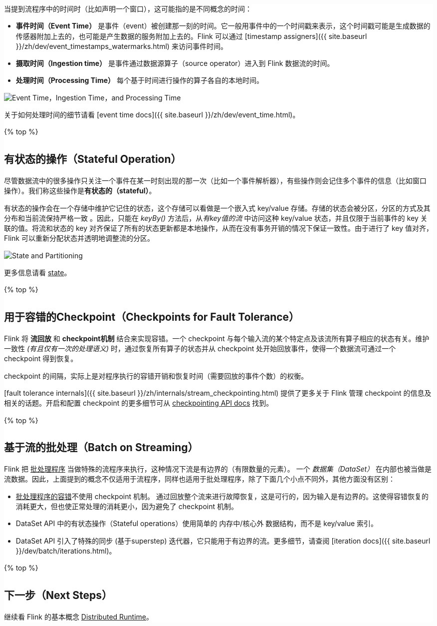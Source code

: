 当提到流程序中的时间时（比如声明一个窗口），这可能指的是不同概念的时间：

  - **事件时间（Event Time）** 是事件（event）被创建那一刻的时间。它一般用事件中的一个时间戳来表示，这个时间戳可能是生成数据的传感器附加上去的，也可能是产生数据的服务附加上去的。Flink 可以通过 [timestamp assigners]({{ site.baseurl }}/zh/dev/event_timestamps_watermarks.html) 来访问事件时间。

  - **摄取时间（Ingestion time）** 是事件通过数据源算子（source operator）进入到 Flink 数据流的时间。

  - **处理时间（Processing Time）** 每个基于时间进行操作的算子各自的本地时间。

<img src="{{ site.baseurl }}/fig/event_ingestion_processing_time.svg" alt="Event Time，Ingestion Time，and Processing Time" class="offset" width="80%" />

关于如何处理时间的细节请看 [event time docs]({{ site.baseurl }}/zh/dev/event_time.html)。

{% top %}

## 有状态的操作（Stateful Operation）

尽管数据流中的很多操作只关注一个事件在某一时刻出现的那一次（比如一个事件解析器），有些操作则会记住多个事件的信息（比如窗口操作）。我们称这些操作是**有状态的（stateful）**。

有状态的操作会在一个存储中维护它记住的状态，这个存储可以看做是一个嵌入式 key/value 存储。存储的状态会被分区，分区的方式及其分布和当前流保持严格一致
。因此，只能在 *keyBy()* 方法后，从*有key值的流* 中访问这种 key/value 状态，并且仅限于当前事件的 key 关联的值。将流和状态的 key 对齐保证了所有的状态更新都是本地操作，从而在没有事务开销的情况下保证一致性。由于进行了 key 值对齐，Flink 可以重新分配状态并透明地调整流的分区。

<img src="{{ site.baseurl }}/fig/state_partitioning.svg" alt="State and Partitioning" class="offset" width="50%" />

更多信息请看 [state](../dev/stream/state/index.html)。

{% top %}

## 用于容错的Checkpoint（Checkpoints for Fault Tolerance）

Flink 将 **流回放** 和 **checkpoint机制** 结合来实现容错。一个 checkpoint 与每个输入流的某个特定点及该流所有算子相应的状态有关。维护一致性 *(有且仅有一次的处理语义)* 时，通过恢复所有算子的状态并从 checkpoint 处开始回放事件，使得一个数据流可通过一个 checkpoint 得到恢复。

checkpoint 的间隔，实际上是对程序执行的容错开销和恢复时间（需要回放的事件个数）的权衡。

[fault tolerance internals]({{ site.baseurl }}/zh/internals/stream_checkpointing.html) 提供了更多关于 Flink 管理 checkpoint 的信息及相关的话题。开启和配置 checkpoint 的更多细节可从 [checkpointing API docs](../dev/stream/state/checkpointing.html) 找到。


{% top %}

## 基于流的批处理（Batch on Streaming）

Flink 把 [批处理程序](../dev/batch/index.html) 当做特殊的流程序来执行，这种情况下流是有边界的（有限数量的元素）。
一个 *数据集（DataSet）* 在内部也被当做是流数据。因此，上面提到的概念不仅适用于流程序，同样也适用于批处理程序，除了下面几个小点不同外，其他方面没有区别：

  - [批处理程序的容错](../dev/batch/fault_tolerance.html)不使用 checkpoint 机制。
    通过回放整个流来进行故障恢复，这是可行的，因为输入是有边界的。这使得容错恢复的消耗更大，但也使正常处理的消耗更小，因为避免了 checkpoint 机制。

  - DataSet API 中的有状态操作（Stateful operations）使用简单的 内存中/核心外 数据结构，而不是 key/value 索引。

  - DataSet API 引入了特殊的同步 (基于superstep) 迭代器，它只能用于有边界的流。更多细节，请查阅 [iteration docs]({{ site.baseurl }}/dev/batch/iterations.html)。

{% top %}

## 下一步（Next Steps）

继续看 Flink 的基本概念 [Distributed Runtime](runtime.html)。
